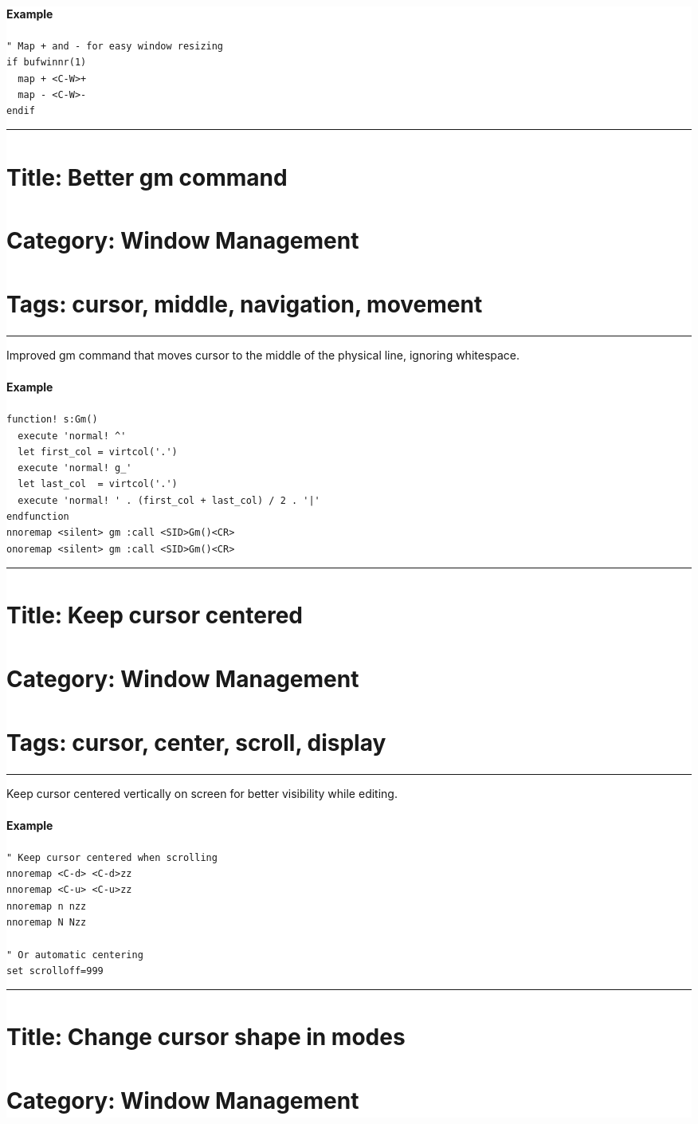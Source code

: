 #### Example

```vim
" Map + and - for easy window resizing
if bufwinnr(1)
  map + <C-W>+
  map - <C-W>-
endif
```
***
# Title: Better gm command
# Category: Window Management
# Tags: cursor, middle, navigation, movement
---
Improved gm command that moves cursor to the middle of the physical line, ignoring whitespace.

#### Example

```vim
function! s:Gm()
  execute 'normal! ^'
  let first_col = virtcol('.')
  execute 'normal! g_'
  let last_col  = virtcol('.')
  execute 'normal! ' . (first_col + last_col) / 2 . '|'
endfunction
nnoremap <silent> gm :call <SID>Gm()<CR>
onoremap <silent> gm :call <SID>Gm()<CR>
```
***
# Title: Keep cursor centered
# Category: Window Management
# Tags: cursor, center, scroll, display
---
Keep cursor centered vertically on screen for better visibility while editing.

#### Example

```vim
" Keep cursor centered when scrolling
nnoremap <C-d> <C-d>zz
nnoremap <C-u> <C-u>zz
nnoremap n nzz
nnoremap N Nzz

" Or automatic centering
set scrolloff=999
```
***
# Title: Change cursor shape in modes
# Category: Window Management